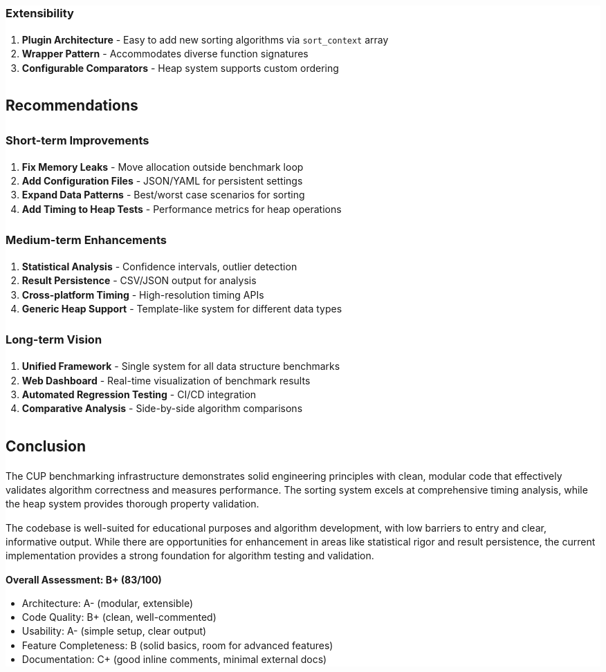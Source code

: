 ### Extensibility
1. **Plugin Architecture** - Easy to add new sorting algorithms via `sort_context` array
2. **Wrapper Pattern** - Accommodates diverse function signatures
3. **Configurable Comparators** - Heap system supports custom ordering

## Recommendations

### Short-term Improvements
1. **Fix Memory Leaks** - Move allocation outside benchmark loop
2. **Add Configuration Files** - JSON/YAML for persistent settings
3. **Expand Data Patterns** - Best/worst case scenarios for sorting
4. **Add Timing to Heap Tests** - Performance metrics for heap operations

### Medium-term Enhancements
1. **Statistical Analysis** - Confidence intervals, outlier detection
2. **Result Persistence** - CSV/JSON output for analysis
3. **Cross-platform Timing** - High-resolution timing APIs
4. **Generic Heap Support** - Template-like system for different data types

### Long-term Vision
1. **Unified Framework** - Single system for all data structure benchmarks
2. **Web Dashboard** - Real-time visualization of benchmark results
3. **Automated Regression Testing** - CI/CD integration
4. **Comparative Analysis** - Side-by-side algorithm comparisons

## Conclusion

The CUP benchmarking infrastructure demonstrates solid engineering principles with clean, modular code that effectively validates algorithm correctness and measures performance. The sorting system excels at comprehensive timing analysis, while the heap system provides thorough property validation.

The codebase is well-suited for educational purposes and algorithm development, with low barriers to entry and clear, informative output. While there are opportunities for enhancement in areas like statistical rigor and result persistence, the current implementation provides a strong foundation for algorithm testing and validation.

**Overall Assessment: B+ (83/100)**
- Architecture: A- (modular, extensible)
- Code Quality: B+ (clean, well-commented)
- Usability: A- (simple setup, clear output)
- Feature Completeness: B (solid basics, room for advanced features)
- Documentation: C+ (good inline comments, minimal external docs)